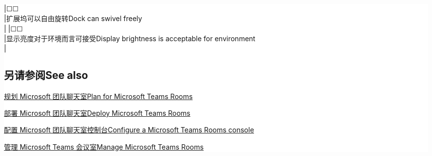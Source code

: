 |<span data-ttu-id="0b8c6-263">☐</span><span class="sxs-lookup"><span data-stu-id="0b8c6-263">☐</span></span>  <br/> |<span data-ttu-id="0b8c6-264">扩展坞可以自由旋转</span><span class="sxs-lookup"><span data-stu-id="0b8c6-264">Dock can swivel freely</span></span>  <br/> |
|<span data-ttu-id="0b8c6-265">☐</span><span class="sxs-lookup"><span data-stu-id="0b8c6-265">☐</span></span>  <br/> |<span data-ttu-id="0b8c6-266">显示亮度对于环境而言可接受</span><span class="sxs-lookup"><span data-stu-id="0b8c6-266">Display brightness is acceptable for environment</span></span>  <br/> |
   
## <a name="see-also"></a><span data-ttu-id="0b8c6-267">另请参阅</span><span class="sxs-lookup"><span data-stu-id="0b8c6-267">See also</span></span>
<span data-ttu-id="0b8c6-268"><a name="Checklist"> </a></span><span class="sxs-lookup"><span data-stu-id="0b8c6-268"></span></span>

[<span data-ttu-id="0b8c6-269">规划 Microsoft 团队聊天室</span><span class="sxs-lookup"><span data-stu-id="0b8c6-269">Plan for Microsoft Teams Rooms</span></span>](skype-room-systems-v2-0.md)
  
[<span data-ttu-id="0b8c6-270">部署 Microsoft 团队聊天室</span><span class="sxs-lookup"><span data-stu-id="0b8c6-270">Deploy Microsoft Teams Rooms</span></span>](room-systems-v2.md)
  
[<span data-ttu-id="0b8c6-271">配置 Microsoft 团队聊天室控制台</span><span class="sxs-lookup"><span data-stu-id="0b8c6-271">Configure a Microsoft Teams Rooms console</span></span>](console.md)
  
[<span data-ttu-id="0b8c6-272">管理 Microsoft Teams 会议室</span><span class="sxs-lookup"><span data-stu-id="0b8c6-272">Manage Microsoft Teams Rooms</span></span>](skype-room-systems-v2.md)
